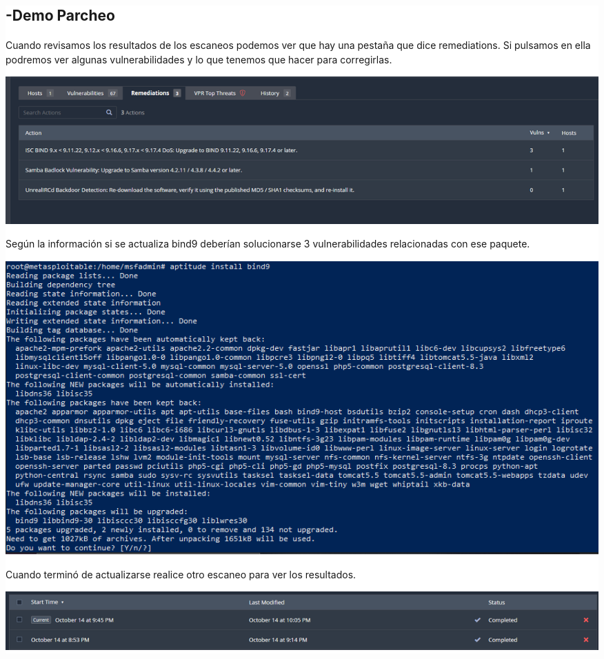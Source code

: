 ## **-Demo Parcheo**

Cuando revisamos los resultados de los escaneos podemos ver que hay una pestaña que dice remediations. Si pulsamos en ella podremos ver algunas vulnerabilidades y lo que tenemos que hacer para corregirlas.

![c30](img/alumno1/sad_p1_c31.PNG)

Según la información si se actualiza bind9 deberían solucionarse 3 vulnerabilidades relacionadas con ese paquete.

![c31](img/alumno1/sad_p1_c32.PNG)

Cuando terminó de actualizarse realice otro escaneo para ver los resultados.

![c32](img/alumno1/sad_p1_c33.PNG)
